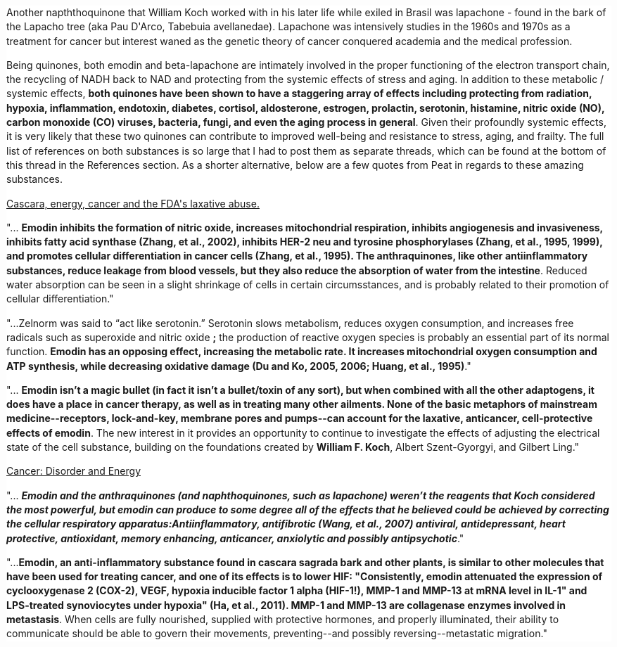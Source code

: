 Another napththoquinone that William Koch worked with in his later life while exiled in Brasil was lapachone - found in the bark of the Lapacho tree (aka Pau D'Arco, Tabebuia avellanedae). Lapachone was intensively studies in the 1960s and 1970s as a treatment for cancer but interest waned as the genetic theory of cancer conquered academia and the medical profession.

Being quinones, both emodin and beta-lapachone are intimately involved in the proper functioning of the electron transport chain, the recycling of NADH back to NAD and protecting from the systemic effects of stress and aging. In addition to these metabolic / systemic effects, **both quinones have been shown to have a staggering array of effects including protecting from radiation, hypoxia, inflammation, endotoxin, diabetes, cortisol, aldosterone, estrogen, prolactin, serotonin, histamine, nitric oxide (NO), carbon monoxide (CO) viruses, bacteria, fungi, and even the aging process in general**. Given their profoundly systemic effects, it is very likely that these two quinones can contribute to improved well-being and resistance to stress, aging, and frailty. The full list of references on both substances is so large that I had to post them as separate threads, which can be found at the bottom of this thread in the References section. As a shorter alternative, below are a few quotes from Peat in regards to these amazing substances.

[Cascara, energy, cancer and the FDA's laxative abuse.](http://raypeat.com/articles/articles/cascara-energy-cancer-fda-laxative-abuse.shtml)

"... **Emodin inhibits the formation of nitric oxide, increases mitochondrial respiration, inhibits angiogenesis and invasiveness, inhibits fatty acid synthase (Zhang, et al., 2002), inhibits HER-2 neu and tyrosine phosphorylases (Zhang, et al., 1995, 1999), and promotes cellular differentiation in cancer cells (Zhang, et al., 1995). The anthraquinones, like other antiinflammatory substances, reduce leakage from blood vessels, but they also reduce the absorption of water from the intestine**. Reduced water absorption can be seen in a slight shrinkage of cells in certain circumsstances, and is probably related to their promotion of cellular differentiation."

"...Zelnorm was said to “act like serotonin.” Serotonin slows metabolism, reduces oxygen consumption, and increases free radicals such as superoxide and nitric oxide **;** the production of reactive oxygen species is probably an essential part of its normal function. **Emodin has an opposing effect, increasing the metabolic rate. It increases mitochondrial oxygen consumption and ATP synthesis, while decreasing oxidative damage (Du and Ko, 2005, 2006; Huang, et al., 1995)**."

"... **Emodin isn’t a magic bullet (in fact it isn’t a bullet/toxin of any sort), but when combined with all the other adaptogens, it does have a place in cancer therapy, as well as in treating many other ailments. None of the basic metaphors of mainstream medicine--receptors, lock-and-key, membrane pores and pumps--can account for the laxative, anticancer, cell-protective effects of emodin**. The new interest in it provides an opportunity to continue to investigate the effects of adjusting the electrical state of the cell substance, building on the foundations created by **William F. Koch**, Albert Szent-Gyorgyi, and Gilbert Ling."

[Cancer: Disorder and Energy](http://raypeat.com/articles/articles/cancer-disorder-energy.shtml)

"... _**Emodin and the anthraquinones (and naphthoquinones, such as lapachone) weren’t the reagents that Koch considered the most powerful, but emodin can produce to some degree all of the effects that he believed could be achieved by correcting the cellular respiratory apparatus:Antiinflammatory, antifibrotic (Wang, et al., 2007) antiviral, antidepressant, heart protective, antioxidant, memory enhancing, anticancer, anxiolytic and possibly antipsychotic**_."

"...**Emodin, an anti-inflammatory substance found in cascara sagrada bark and other plants, is similar to other molecules that have been used for treating cancer, and one of its effects is to lower HIF: "Consistently, emodin attenuated the expression of cyclooxygenase 2 (COX-2), VEGF, hypoxia inducible factor 1 alpha (HIF-1!), MMP-1 and MMP-13 at mRNA level in IL-1" and LPS-treated synoviocytes under hypoxia" (Ha, et al., 2011). MMP-1 and MMP-13 are collagenase enzymes involved in metastasis**. When cells are fully nourished, supplied with protective hormones, and properly illuminated, their ability to communicate should be able to govern their movements, preventing--and possibly reversing--metastatic migration."

